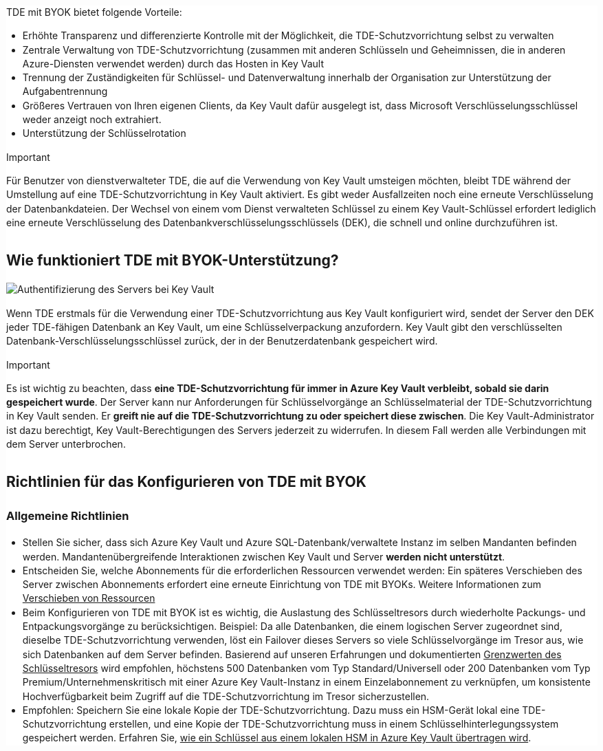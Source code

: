 TDE mit BYOK bietet folgende Vorteile:

- Erhöhte Transparenz und differenzierte Kontrolle mit der Möglichkeit, die TDE-Schutzvorrichtung selbst zu verwalten
- Zentrale Verwaltung von TDE-Schutzvorrichtung (zusammen mit anderen Schlüsseln und Geheimnissen, die in anderen Azure-Diensten verwendet werden) durch das Hosten in Key Vault
- Trennung der Zuständigkeiten für Schlüssel- und Datenverwaltung innerhalb der Organisation zur Unterstützung der Aufgabentrennung
- Größeres Vertrauen von Ihren eigenen Clients, da Key Vault dafür ausgelegt ist, dass Microsoft Verschlüsselungsschlüssel weder anzeigt noch extrahiert.
- Unterstützung der Schlüsselrotation

> [!IMPORTANT]
> Für Benutzer von dienstverwalteter TDE, die auf die Verwendung von Key Vault umsteigen möchten, bleibt TDE während der Umstellung auf eine TDE-Schutzvorrichtung in Key Vault aktiviert. Es gibt weder Ausfallzeiten noch eine erneute Verschlüsselung der Datenbankdateien. Der Wechsel von einem vom Dienst verwalteten Schlüssel zu einem Key Vault-Schlüssel erfordert lediglich eine erneute Verschlüsselung des Datenbankverschlüsselungsschlüssels (DEK), die schnell und online durchzuführen ist.

## <a name="how-does-tde-with-byok-support-work"></a>Wie funktioniert TDE mit BYOK-Unterstützung?

![Authentifizierung des Servers bei Key Vault](./media/transparent-data-encryption-byok-azure-sql/tde-byok-server-authentication-flow.PNG)

Wenn TDE erstmals für die Verwendung einer TDE-Schutzvorrichtung aus Key Vault konfiguriert wird, sendet der Server den DEK jeder TDE-fähigen Datenbank an Key Vault, um eine Schlüsselverpackung anzufordern. Key Vault gibt den verschlüsselten Datenbank-Verschlüsselungsschlüssel zurück, der in der Benutzerdatenbank gespeichert wird.  

> [!IMPORTANT]
> Es ist wichtig zu beachten, dass **eine TDE-Schutzvorrichtung für immer in Azure Key Vault verbleibt, sobald sie darin gespeichert wurde**. Der Server kann nur Anforderungen für Schlüsselvorgänge an Schlüsselmaterial der TDE-Schutzvorrichtung in Key Vault senden. Er **greift nie auf die TDE-Schutzvorrichtung zu oder speichert diese zwischen**. Die Key Vault-Administrator ist dazu berechtigt, Key Vault-Berechtigungen des Servers jederzeit zu widerrufen. In diesem Fall werden alle Verbindungen mit dem Server unterbrochen.

## <a name="guidelines-for-configuring-tde-with-byok"></a>Richtlinien für das Konfigurieren von TDE mit BYOK

### <a name="general-guidelines"></a>Allgemeine Richtlinien

- Stellen Sie sicher, dass sich Azure Key Vault und Azure SQL-Datenbank/verwaltete Instanz im selben Mandanten befinden werden.  Mandantenübergreifende Interaktionen zwischen Key Vault und Server **werden nicht unterstützt**.
- Entscheiden Sie, welche Abonnements für die erforderlichen Ressourcen verwendet werden: Ein späteres Verschieben des Server zwischen Abonnements erfordert eine erneute Einrichtung von TDE mit BYOKs. Weitere Informationen zum [Verschieben von Ressourcen](https://docs.microsoft.com/azure/azure-resource-manager/resource-group-move-resources)
- Beim Konfigurieren von TDE mit BYOK ist es wichtig, die Auslastung des Schlüsseltresors durch wiederholte Packungs- und Entpackungsvorgänge zu berücksichtigen. Beispiel: Da alle Datenbanken, die einem logischen Server zugeordnet sind, dieselbe TDE-Schutzvorrichtung verwenden, löst ein Failover dieses Servers so viele Schlüsselvorgänge im Tresor aus, wie sich Datenbanken auf dem Server befinden. Basierend auf unseren Erfahrungen und dokumentierten [Grenzwerten des Schlüsseltresors](https://docs.microsoft.com/azure/key-vault/key-vault-service-limits) wird empfohlen, höchstens 500 Datenbanken vom Typ Standard/Universell oder 200 Datenbanken vom Typ Premium/Unternehmenskritisch mit einer Azure Key Vault-Instanz in einem Einzelabonnement zu verknüpfen, um konsistente Hochverfügbarkeit beim Zugriff auf die TDE-Schutzvorrichtung im Tresor sicherzustellen.
- Empfohlen: Speichern Sie eine lokale Kopie der TDE-Schutzvorrichtung.  Dazu muss ein HSM-Gerät lokal eine TDE-Schutzvorrichtung erstellen, und eine Kopie der TDE-Schutzvorrichtung muss in einem Schlüsselhinterlegungssystem gespeichert werden.  Erfahren Sie, [wie ein Schlüssel aus einem lokalen HSM in Azure Key Vault übertragen wird](https://docs.microsoft.com/azure/key-vault/key-vault-hsm-protected-keys).
